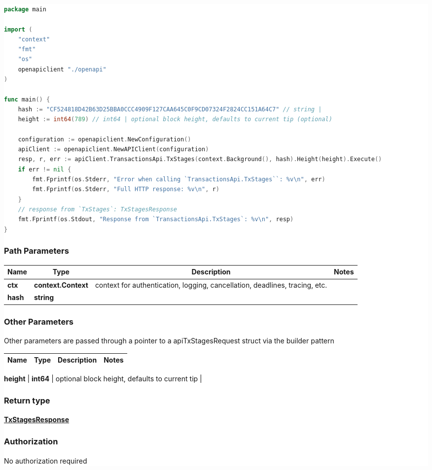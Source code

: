 ```go
package main

import (
    "context"
    "fmt"
    "os"
    openapiclient "./openapi"
)

func main() {
    hash := "CF524818D42B63D25BBA0CCC4909F127CAA645C0F9CD07324F2824CC151A64C7" // string | 
    height := int64(789) // int64 | optional block height, defaults to current tip (optional)

    configuration := openapiclient.NewConfiguration()
    apiClient := openapiclient.NewAPIClient(configuration)
    resp, r, err := apiClient.TransactionsApi.TxStages(context.Background(), hash).Height(height).Execute()
    if err != nil {
        fmt.Fprintf(os.Stderr, "Error when calling `TransactionsApi.TxStages``: %v\n", err)
        fmt.Fprintf(os.Stderr, "Full HTTP response: %v\n", r)
    }
    // response from `TxStages`: TxStagesResponse
    fmt.Fprintf(os.Stdout, "Response from `TransactionsApi.TxStages`: %v\n", resp)
}
```

### Path Parameters


Name | Type | Description  | Notes
------------- | ------------- | ------------- | -------------
**ctx** | **context.Context** | context for authentication, logging, cancellation, deadlines, tracing, etc.
**hash** | **string** |  | 

### Other Parameters

Other parameters are passed through a pointer to a apiTxStagesRequest struct via the builder pattern


Name | Type | Description  | Notes
------------- | ------------- | ------------- | -------------

 **height** | **int64** | optional block height, defaults to current tip | 

### Return type

[**TxStagesResponse**](TxStagesResponse.md)

### Authorization

No authorization required

